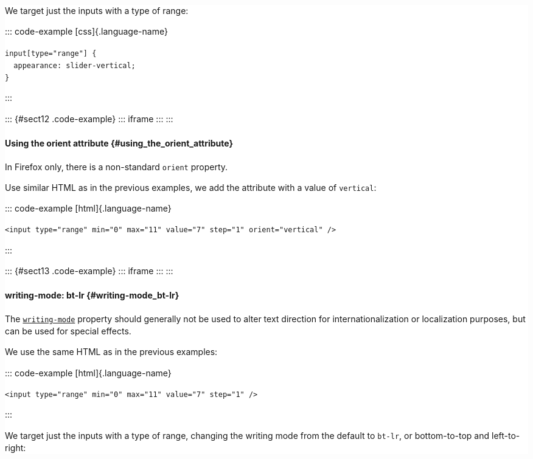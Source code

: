 We target just the inputs with a type of range:

::: code-example
[css]{.language-name}

``` {signature="TFcTUtS3OJ5oP8mZkRuL7LxeM2YjSv8gSi/N0Iphmbg=" data-language="css"}
input[type="range"] {
  appearance: slider-vertical;
}
```
:::

::: {#sect12 .code-example}
::: iframe
:::
:::

#### Using the orient attribute {#using_the_orient_attribute}

In Firefox only, there is a non-standard `orient` property.

Use similar HTML as in the previous examples, we add the attribute with
a value of `vertical`:

::: code-example
[html]{.language-name}

``` {signature="Dln5U7nm8y1vVFMTpVJFoc87O4j/ydMQrAX4BlpttQ8=" data-language="html"}
<input type="range" min="0" max="11" value="7" step="1" orient="vertical" />
```
:::

::: {#sect13 .code-example}
::: iframe
:::
:::

#### writing-mode: bt-lr {#writing-mode_bt-lr}

The
[`writing-mode`](https://developer.mozilla.org/en-US/docs/Web/CSS/writing-mode)
property should generally not be used to alter text direction for
internationalization or localization purposes, but can be used for
special effects.

We use the same HTML as in the previous examples:

::: code-example
[html]{.language-name}

``` {signature="RahzzulggSYi1Ost/ooaNF6DCMPtuVUjJ2Fd3DEpD/w=" data-language="html"}
<input type="range" min="0" max="11" value="7" step="1" />
```
:::

We target just the inputs with a type of range, changing the writing
mode from the default to `bt-lr`, or bottom-to-top and left-to-right:
